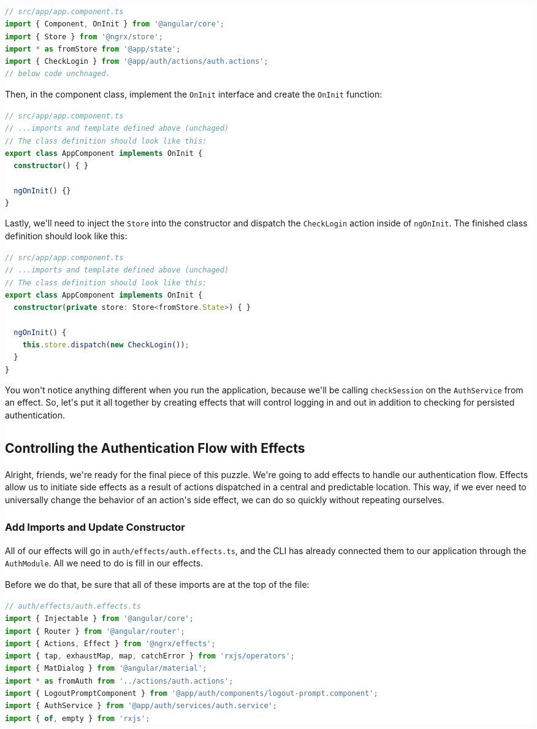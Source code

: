 ```typescript
// src/app/app.component.ts
import { Component, OnInit } from '@angular/core';
import { Store } from '@ngrx/store';
import * as fromStore from '@app/state';
import { CheckLogin } from '@app/auth/actions/auth.actions';
// below code unchnaged.
```

Then, in the component class, implement the `OnInit` interface and create the `OnInit` function:

```typescript
// src/app/app.component.ts
// ...imports and template defined above (unchaged)
// The class definition should look like this:
export class AppComponent implements OnInit {
  constructor() { }

  ngOnInit() {}
}
```

Lastly, we'll need to inject the `Store` into the constructor and dispatch the `CheckLogin` action inside of `ngOnInit`. The finished class definition should look like this:

```typescript
// src/app/app.component.ts
// ...imports and template defined above (unchaged)
// The class definition should look like this:
export class AppComponent implements OnInit {
  constructor(private store: Store<fromStore.State>) { }

  ngOnInit() {
    this.store.dispatch(new CheckLogin());
  }
}
```

You won't notice anything different when you run the application, because we'll be calling `checkSession` on the `AuthService` from an effect. So, let's put it all together by creating effects that will control logging in and out in addition to checking for persisted authentication.

## Controlling the Authentication Flow with Effects
Alright, friends, we're ready for the final piece of this puzzle. We're going to add effects to handle our authentication flow. Effects allow us to initiate side effects as a result of actions dispatched in a central and predictable location. This way, if we ever need to universally change the behavior of an action's side effect, we can do so quickly without repeating ourselves.

### Add Imports and Update Constructor
All of our effects will go in `auth/effects/auth.effects.ts`, and the CLI has already connected them to our application through the `AuthModule`. All we need to do is fill in our effects.

Before we do that, be sure that all of these imports are at the top of the file:

```typescript
// auth/effects/auth.effects.ts
import { Injectable } from '@angular/core';
import { Router } from '@angular/router';
import { Actions, Effect } from '@ngrx/effects';
import { tap, exhaustMap, map, catchError } from 'rxjs/operators';
import { MatDialog } from '@angular/material';
import * as fromAuth from '../actions/auth.actions';
import { LogoutPromptComponent } from '@app/auth/components/logout-prompt.component';
import { AuthService } from '@app/auth/services/auth.service';
import { of, empty } from 'rxjs';
```
